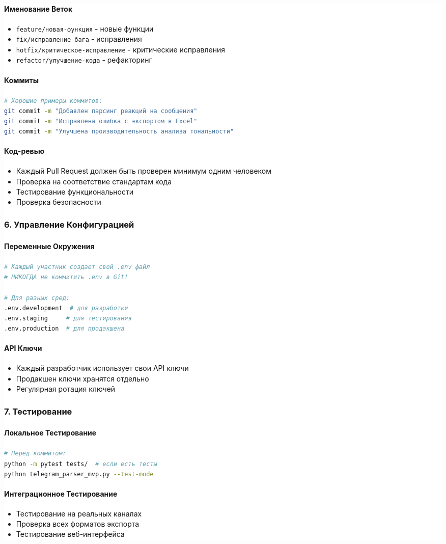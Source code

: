 #### Именование Веток
- `feature/новая-функция` - новые функции
- `fix/исправление-бага` - исправления
- `hotfix/критическое-исправление` - критические исправления
- `refactor/улучшение-кода` - рефакторинг

#### Коммиты
```bash
# Хорошие примеры коммитов:
git commit -m "Добавлен парсинг реакций на сообщения"
git commit -m "Исправлена ошибка с экспортом в Excel"
git commit -m "Улучшена производительность анализа тональности"
```

#### Код-ревью
- Каждый Pull Request должен быть проверен минимум одним человеком
- Проверка на соответствие стандартам кода
- Тестирование функциональности
- Проверка безопасности

### 6. Управление Конфигурацией

#### Переменные Окружения
```bash
# Каждый участник создает свой .env файл
# НИКОГДА не коммитить .env в Git!

# Для разных сред:
.env.development  # для разработки
.env.staging     # для тестирования
.env.production  # для продакшена
```

#### API Ключи
- Каждый разработчик использует свои API ключи
- Продакшен ключи хранятся отдельно
- Регулярная ротация ключей

### 7. Тестирование

#### Локальное Тестирование
```bash
# Перед коммитом:
python -m pytest tests/  # если есть тесты
python telegram_parser_mvp.py --test-mode
```

#### Интеграционное Тестирование
- Тестирование на реальных каналах
- Проверка всех форматов экспорта
- Тестирование веб-интерфейса
